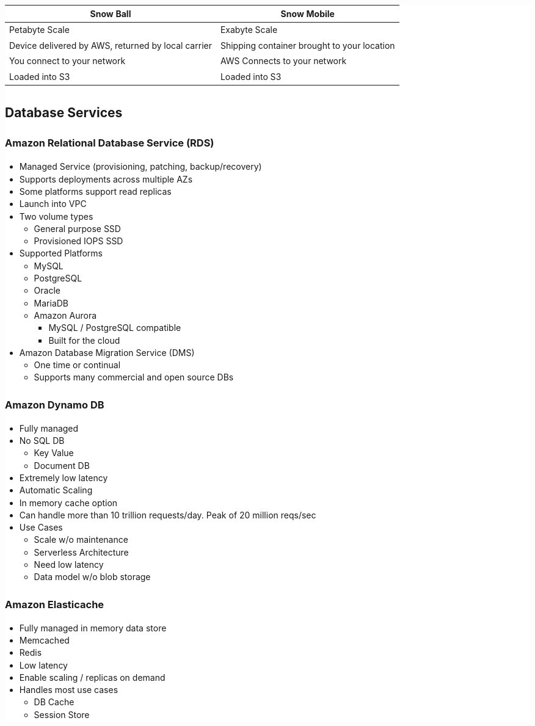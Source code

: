 | Snow Ball                                          | Snow Mobile                                 |
| -------------------------------------------------- | ------------------------------------------- |
| Petabyte Scale                                     | Exabyte Scale                               |
| Device delivered by AWS, returned by local carrier | Shipping container brought to your location |
| You connect to your network                        | AWS Connects to your network                |
| Loaded into S3                                     | Loaded into S3                              |

## Database Services

### Amazon Relational Database Service (RDS)
  * Managed Service (provisioning, patching, backup/recovery)
  * Supports deployments across multiple AZs
  * Some platforms support read replicas
  * Launch into VPC
  * Two volume types
    * General purpose SSD
    * Provisioned IOPS SSD
  * Supported Platforms
    * MySQL
    * PostgreSQL
    * Oracle
    * MariaDB
    * Amazon Aurora
      * MySQL / PostgreSQL compatible
      * Built for the cloud
  * Amazon Database Migration Service (DMS)
    * One time or continual
    * Supports many commercial and open source DBs


### Amazon Dynamo DB
  * Fully managed
  * No SQL DB
    * Key Value
    * Document DB
  * Extremely low latency
  * Automatic Scaling
  * In memory cache option
  * Can handle more than 10 trillion requests/day. Peak of 20 million reqs/sec
  * Use Cases
    * Scale w/o maintenance
    * Serverless Architecture
    * Need low latency
    * Data model w/o blob storage

### Amazon Elasticache
  * Fully managed in memory data store
  * Memcached
  * Redis
  * Low latency
  * Enable scaling / replicas on demand
  * Handles most use cases
    * DB Cache
    * Session Store

